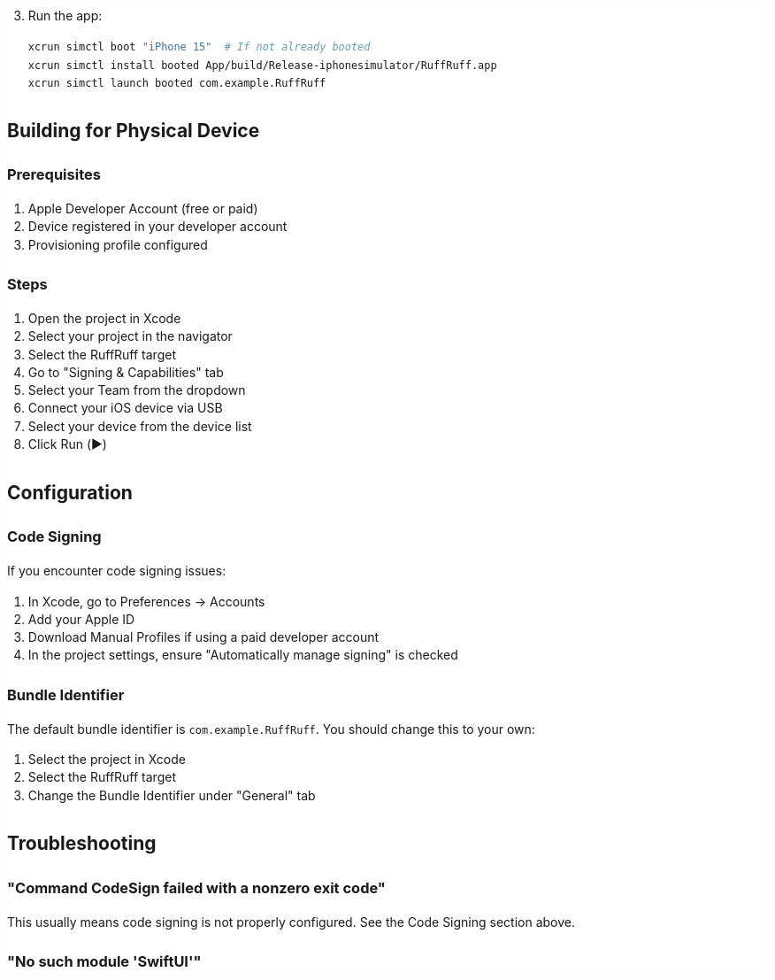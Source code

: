3. Run the app:
   ```bash
   xcrun simctl boot "iPhone 15"  # If not already booted
   xcrun simctl install booted App/build/Release-iphonesimulator/RuffRuff.app
   xcrun simctl launch booted com.example.RuffRuff
   ```

## Building for Physical Device

### Prerequisites

1. Apple Developer Account (free or paid)
2. Device registered in your developer account
3. Provisioning profile configured

### Steps

1. Open the project in Xcode
2. Select your project in the navigator
3. Select the RuffRuff target
4. Go to "Signing & Capabilities" tab
5. Select your Team from the dropdown
6. Connect your iOS device via USB
7. Select your device from the device list
8. Click Run (▶️)

## Configuration

### Code Signing

If you encounter code signing issues:

1. In Xcode, go to Preferences → Accounts
2. Add your Apple ID
3. Download Manual Profiles if using a paid developer account
4. In the project settings, ensure "Automatically manage signing" is checked

### Bundle Identifier

The default bundle identifier is `com.example.RuffRuff`. You should change this to your own:

1. Select the project in Xcode
2. Select the RuffRuff target
3. Change the Bundle Identifier under "General" tab

## Troubleshooting

### "Command CodeSign failed with a nonzero exit code"

This usually means code signing is not properly configured. See the Code Signing section above.

### "No such module 'SwiftUI'"
